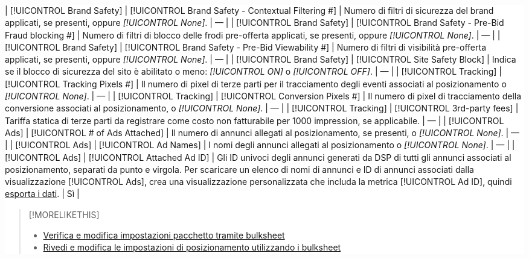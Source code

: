 | [!UICONTROL Brand Safety] | [!UICONTROL Brand Safety - Contextual Filtering #] | Numero di filtri di sicurezza del brand applicati, se presenti, oppure *[!UICONTROL None]*. | — |
| [!UICONTROL Brand Safety] | [!UICONTROL Brand Safety - Pre-Bid Fraud blocking #] | Numero di filtri di blocco delle frodi pre-offerta applicati, se presenti, oppure *[!UICONTROL None]*. | — |
| [!UICONTROL Brand Safety] | [!UICONTROL Brand Safety - Pre-Bid Viewability #] | Numero di filtri di visibilità pre-offerta applicati, se presenti, oppure *[!UICONTROL None]*. | — |
| [!UICONTROL Brand Safety] | [!UICONTROL Site Safety Block] | Indica se il blocco di sicurezza del sito è abilitato o meno: *[!UICONTROL ON]* o *[!UICONTROL OFF]*. | — |
| [!UICONTROL Tracking] | [!UICONTROL Tracking Pixels #] | Il numero di pixel di terze parti per il tracciamento degli eventi associati al posizionamento o *[!UICONTROL None]*. | — |
| [!UICONTROL Tracking] | [!UICONTROL Conversion Pixels #] | Il numero di pixel di tracciamento della conversione associati al posizionamento, o *[!UICONTROL None]*. | — |
| [!UICONTROL Tracking] | [!UICONTROL 3rd-party fees] | Tariffa statica di terze parti da registrare come costo non fatturabile per 1000 impression, se applicabile. | — |
| [!UICONTROL Ads] | [!UICONTROL # of Ads Attached] | Il numero di annunci allegati al posizionamento, se presenti, o *[!UICONTROL None]*. | — |
| [!UICONTROL Ads] | [!UICONTROL Ad Names] | I nomi degli annunci allegati al posizionamento o *[!UICONTROL None]*. | — |
| [!UICONTROL Ads] | [!UICONTROL Attached Ad ID] | Gli ID univoci degli annunci generati da DSP di tutti gli annunci associati al posizionamento, separati da punto e virgola. Per scaricare un elenco di nomi di annunci e ID di annunci associati dalla visualizzazione [!UICONTROL Ads], crea una visualizzazione personalizzata che includa la metrica [!UICONTROL Ad ID], quindi [esporta i dati](/help/dsp/campaign-management/reports/campaign-export-data.md). | Sì |

>[!MORELIKETHIS]
>
>* [Verifica e modifica impostazioni pacchetto tramite bulksheet](/help/dsp/campaign-management/packages/package-qa.md)
>* [Rivedi e modifica le impostazioni di posizionamento utilizzando i bulksheet](/help/dsp/campaign-management/placements/placement-qa.md)
